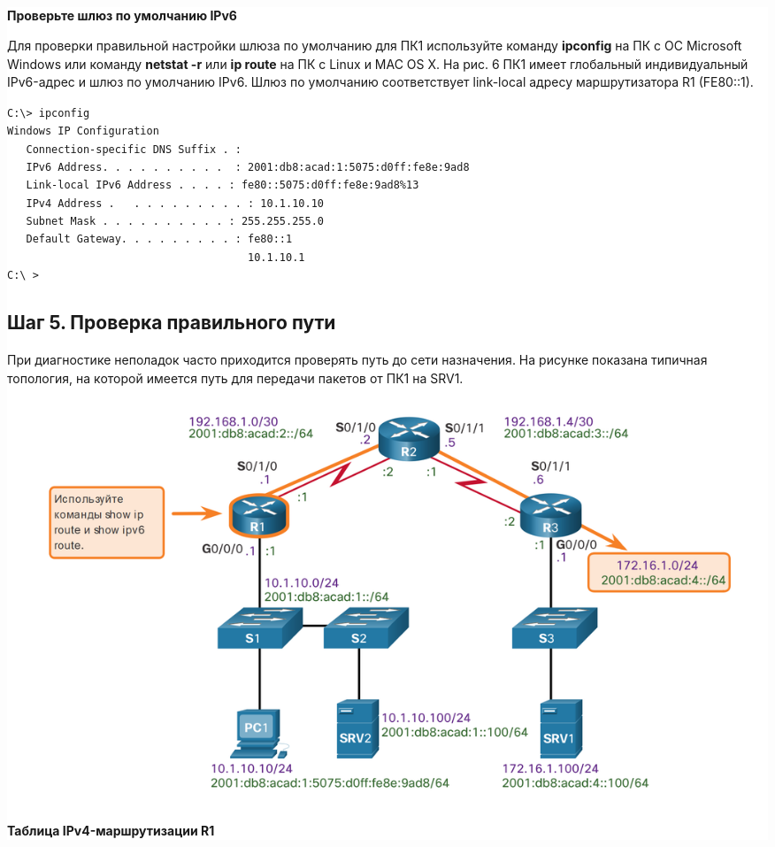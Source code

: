 **Проверьте шлюз по умолчанию IPv6**

Для проверки правильной настройки шлюза по умолчанию для ПК1 используйте команду **ipconfig** на ПК с ОС Microsoft Windows или команду **netstat -r** или **ip route** на ПК с Linux и MAC OS X. На рис. 6 ПК1 имеет глобальный индивидуальный IPv6-адрес и шлюз по умолчанию IPv6. Шлюз по умолчанию соответствует link-local адресу маршрутизатора R1 (FE80::1).

```
C:\> ipconfig 
Windows IP Configuration
   Connection-specific DNS Suffix . :
   IPv6 Address. . . . . . . . . .  : 2001:db8:acad:1:5075:d0ff:fe8e:9ad8 
   Link-local IPv6 Address . . . . : fe80::5075:d0ff:fe8e:9ad8%13
   IPv4 Address .   . . . . . . . . . : 10.1.10.10  
   Subnet Mask . . . . . . . . . . : 255.255.255.0
   Default Gateway. . . . . . . . . : fe80::1
                                      10.1.10.1
C:\ >
```


## Шаг 5. Проверка правильного пути

При диагностике неполадок часто приходится проверять путь до сети назначения. На рисунке показана типичная топология, на которой имеется путь для передачи пакетов от ПК1 на SRV1.

![](./assets/12.5.9-1.png)




**Таблица IPv4-маршрутизации R1**
